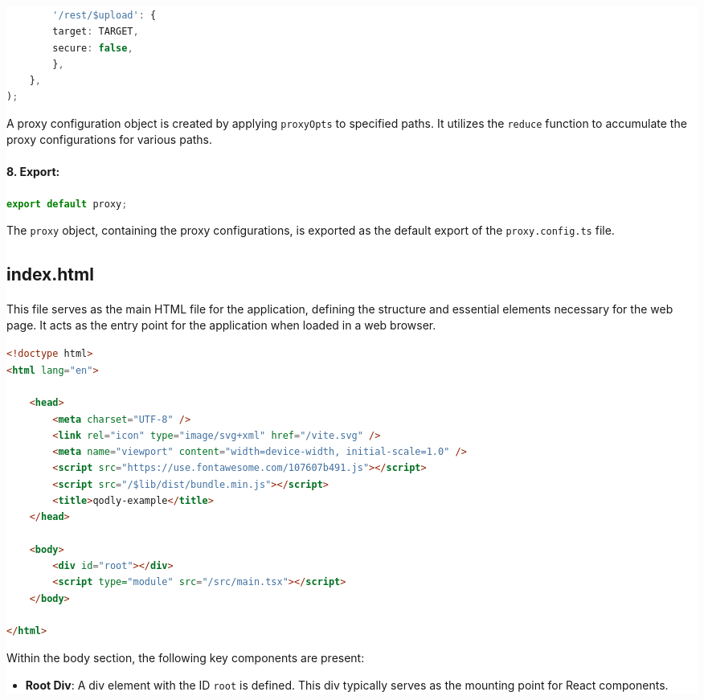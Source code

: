   ```typescript
          '/rest/$upload': {
          target: TARGET,
          secure: false,
          },
      },
  );
  ```

  A proxy configuration object is created by applying `proxyOpts` to specified paths. It utilizes the `reduce` function to accumulate the proxy configurations for various paths.


  #### 8. **Export**:

  ```typescript
  export default proxy;
  ```

  The `proxy` object, containing the proxy configurations, is exported as the default export of the `proxy.config.ts` file.





## index.html

This file serves as the main HTML file for the application, defining the structure and essential elements necessary for the web page. It acts as the entry point for the application when loaded in a web browser.

```html
<!doctype html>
<html lang="en">

    <head>
        <meta charset="UTF-8" />
        <link rel="icon" type="image/svg+xml" href="/vite.svg" />
        <meta name="viewport" content="width=device-width, initial-scale=1.0" />
        <script src="https://use.fontawesome.com/107607b491.js"></script>
        <script src="/$lib/dist/bundle.min.js"></script>
        <title>qodly-example</title>
    </head>

    <body>
        <div id="root"></div>
        <script type="module" src="/src/main.tsx"></script>
    </body>

</html>
```

Within the body section, the following key components are present:

- **Root Div**: A div element with the ID `root` is defined. This div typically serves as the mounting point for React components.
